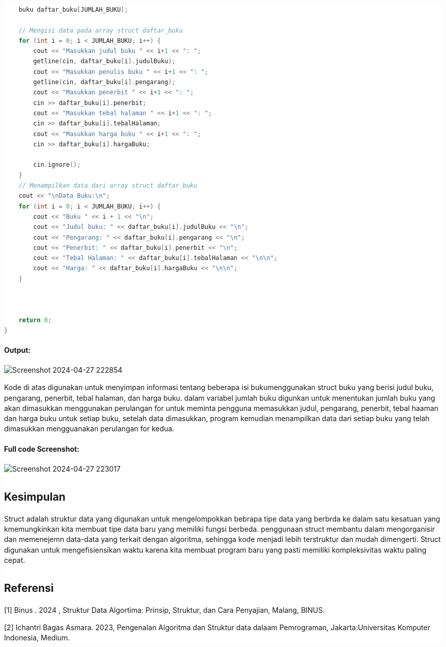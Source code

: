 ```C++
    buku daftar_buku[JUMLAH_BUKU];

    // Mengisi data pada array struct daftar_buku
    for (int i = 0; i < JUMLAH_BUKU; i++) {
        cout << "Masukkan judul buku " << i+1 << ": ";
        getline(cin, daftar_buku[i].judulBuku);
        cout << "Masukkan penulis buku " << i+1 << ": ";
        getline(cin, daftar_buku[i].pengarang);
        cout << "Masukkan penerbit " << i+1 << ": ";
        cin >> daftar_buku[i].penerbit;
        cout << "Masukkan tebal halaman " << i+1 << ": ";
        cin >> daftar_buku[i].tebalHalaman;
        cout << "Masukkan harga buku " << i+1 << ": ";
        cin >> daftar_buku[i].hargaBuku;

        cin.ignore();
    }
    // Menampilkan data dari array struct daftar_buku
    cout << "\nData Buku:\n";
    for (int i = 0; i < JUMLAH_BUKU; i++) {
        cout << "Buku " << i + 1 << "\n";
        cout << "Judul buku: " << daftar_buku[i].judulBuku << "\n";
        cout << "Pengarang: " << daftar_buku[i].pengarang << "\n";
        cout << "Penerbit: " << daftar_buku[i].penerbit << "\n";
        cout << "Tebal Halaman: " << daftar_buku[i].tebalHalaman << "\n\n";
        cout << "Harga: " << daftar_buku[i].hargaBuku << "\n\n";
    }

    
 
    return 0;
}
```
#### Output:

![Screenshot 2024-04-27 222854](https://github.com/RifkaASwasthi/Praktikum-Saruktur-Data-Assignment-5-Struct/assets/162097297/b147ece7-43cc-4502-990a-8ec81cd84504)


Kode di atas digunakan untuk menyimpan informasi tentang beberapa isi bukumenggunakan struct buku yang berisi judul buku, pengarang, penerbit, tebal halaman, dan harga buku. dalam variabel jumlah buku digunkan untuk menentukan jumlah buku yang akan dimasukkan menggunakan perulangan for untuk meminta pengguna memasukkan judul, pengarang, penerbit, tebal haaman dan harga buku untuk setiap buku, setelah data dimasukkan, program kemudian menampilkan data dari setiap buku yang telah dimasukkan mengguanakan perulangan for kedua.

#### Full code Screenshot:
![Screenshot 2024-04-27 223017](https://github.com/RifkaASwasthi/Praktikum-Saruktur-Data-Assignment-5-Struct/assets/162097297/7dfa3295-5506-4473-8385-8754ab5d41b7)



## Kesimpulan
Struct adalah struktur data yang digunakan untuk mengelompokkan bebrapa tipe data yang berbrda ke dalam satu kesatuan yang kmemungkinkan kita membuat tipe data baru yang memiliki fungsi berbeda. penggunaan struct membantu dalam mengorganisir dan memenejemn data-data yang terkait dengan algoritma, sehingga kode menjadi lebih terstruktur dan mudah dimengerti. Struct digunakan untuk mengefisiensikan waktu karena kita membuat program baru yang pasti memiliki kompleksivitas waktu paling cepat.

## Referensi
[1] Binus . 2024 , Struktur Data Algortima: Prinsip, Struktur, dan Cara Penyajian, Malang, BINUS.

[2] Ichantri Bagas Asmara. 2023, Pengenalan Algoritma dan Struktur data dalaam Pemrograman, Jakarta:Universitas Komputer Indonesia, Medium.
